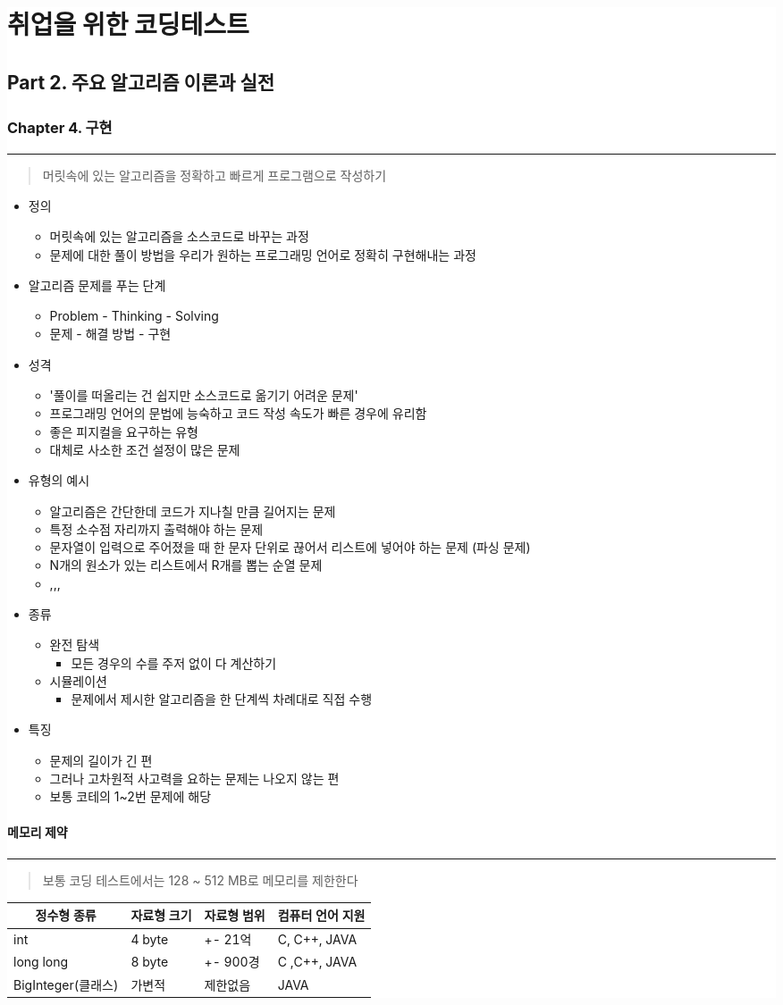 # 취업을 위한 코딩테스트

## Part 2. 주요 알고리즘 이론과 실전

### Chapter 4. 구현

---

> 머릿속에 있는 알고리즘을 정확하고 빠르게 프로그램으로 작성하기

* 정의
  * 머릿속에 있는 알고리즘을 소스코드로 바꾸는 과정
  * 문제에 대한 풀이 방법을 우리가 원하는 프로그래밍 언어로 정확히 구현해내는 과정

* 알고리즘 문제를 푸는 단계
  * Problem - Thinking - Solving
  * 문제 - 해결 방법 - 구현
* 성격
  * '풀이를 떠올리는 건 쉽지만 소스코드로 옮기기 어려운 문제'
  * 프로그래밍 언어의 문법에 능숙하고 코드 작성 속도가 빠른 경우에 유리함
  * 좋은 피지컬을 요구하는 유형
  * 대체로 사소한 조건 설정이 많은 문제
* 유형의 예시
  * 알고리즘은 간단한데 코드가 지나칠 만큼 길어지는 문제
  * 특정 소수점 자리까지 출력해야 하는 문제
  * 문자열이 입력으로 주어졌을 때 한 문자 단위로 끊어서 리스트에 넣어야 하는 문제 (파싱 문제)
  * N개의 원소가 있는 리스트에서 R개를 뽑는 순열 문제
  * ,,,
* 종류
  * 완전 탐색
    * 모든 경우의 수를 주저 없이 다 계산하기
  * 시뮬레이션
    * 문제에서 제시한 알고리즘을 한 단계씩 차례대로 직접 수행

* 특징
  * 문제의 길이가 긴 편
  * 그러나 고차원적 사고력을 요하는 문제는 나오지 않는 편
  * 보통 코테의 1~2번 문제에 해당



#### 메모리 제약

---

> 보통 코딩 테스트에서는 128 ~ 512 MB로 메모리를 제한한다

| 정수형 종류        | 자료형 크기 | 자료형 범위 | 컴퓨터 언어 지원 |
| ------------------ | ----------- | ----------- | ---------------- |
| int                | 4 byte      | +- 21억     | C, C++, JAVA     |
| long long          | 8 byte      | +- 900경    | C ,C++, JAVA     |
| BigInteger(클래스) | 가변적      | 제한없음    | JAVA             |
